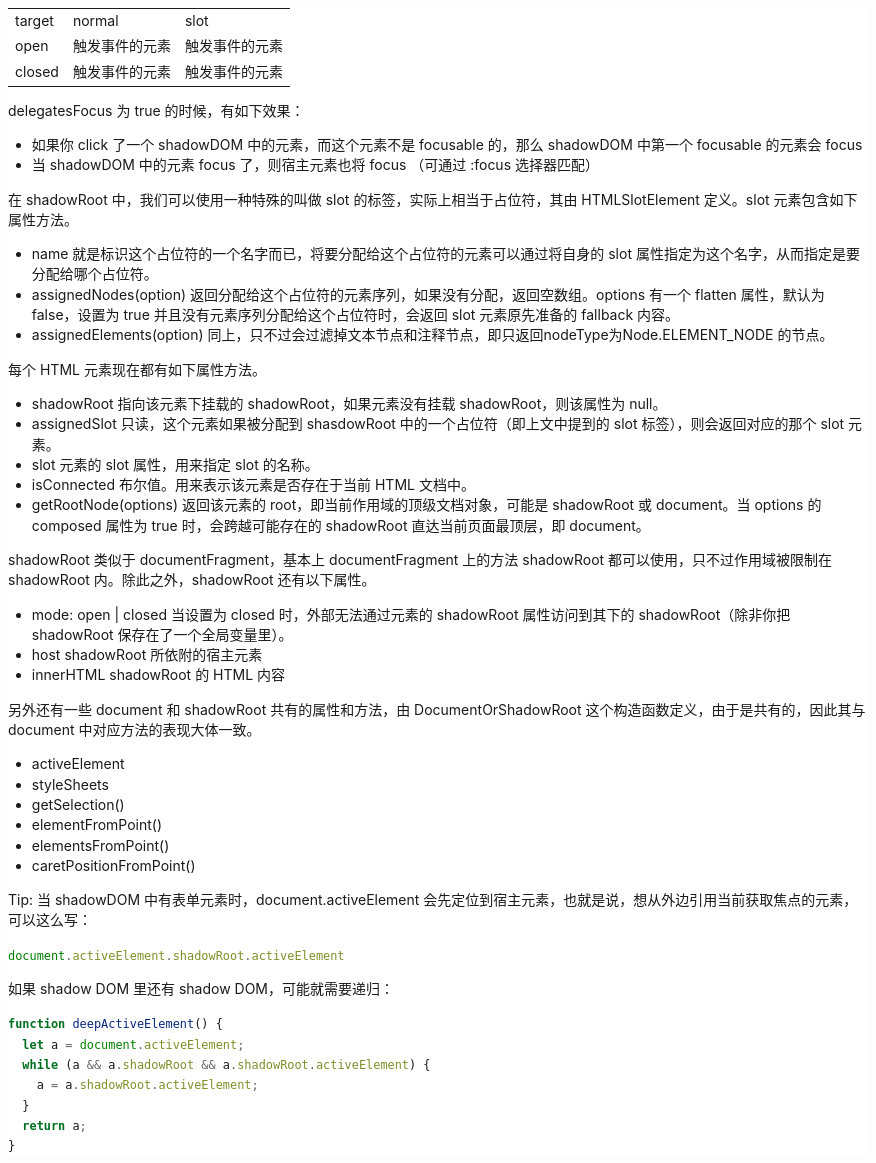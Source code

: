 <table>
   <tr>
      <td>target</td>
      <td>normal</td>
      <td>slot</td>
   </tr>
   <tr>
      <td>open</td>
      <td>触发事件的元素</td>
      <td>触发事件的元素</td>
   </tr>
   <tr>
      <td>closed</td>
      <td>触发事件的元素</td>
      <td>触发事件的元素</td>
   </tr>
</table>


delegatesFocus 为 true 的时候，有如下效果：
- 如果你 click 了一个 shadowDOM 中的元素，而这个元素不是 focusable 的，那么 shadowDOM 中第一个 focusable 的元素会 focus
- 当 shadowDOM 中的元素 focus 了，则宿主元素也将 focus （可通过 :focus 选择器匹配）

在 shadowRoot 中，我们可以使用一种特殊的叫做 slot 的标签，实际上相当于占位符，其由 HTMLSlotElement 定义。slot 元素包含如下属性方法。
- name 就是标识这个占位符的一个名字而已，将要分配给这个占位符的元素可以通过将自身的 slot 属性指定为这个名字，从而指定是要分配给哪个占位符。
- assignedNodes(option) 返回分配给这个占位符的元素序列，如果没有分配，返回空数组。options 有一个 flatten 属性，默认为 false，设置为 true 并且没有元素序列分配给这个占位符时，会返回 slot 元素原先准备的 fallback 内容。
- assignedElements(option) 同上，只不过会过滤掉文本节点和注释节点，即只返回nodeType为Node.ELEMENT_NODE 的节点。

每个 HTML 元素现在都有如下属性方法。
- shadowRoot 指向该元素下挂载的 shadowRoot，如果元素没有挂载 shadowRoot，则该属性为 null。
- assignedSlot 只读，这个元素如果被分配到 shasdowRoot 中的一个占位符（即上文中提到的 slot 标签），则会返回对应的那个 slot 元素。
- slot 元素的 slot 属性，用来指定 slot 的名称。
- isConnected 布尔值。用来表示该元素是否存在于当前 HTML 文档中。
- getRootNode(options) 返回该元素的 root，即当前作用域的顶级文档对象，可能是 shadowRoot 或 document。当 options 的 composed 属性为 true 时，会跨越可能存在的 shadowRoot 直达当前页面最顶层，即 document。

shadowRoot 类似于 documentFragment，基本上 documentFragment 上的方法 shadowRoot 都可以使用，只不过作用域被限制在 shadowRoot 内。除此之外，shadowRoot 还有以下属性。
- mode: open | closed 当设置为 closed 时，外部无法通过元素的 shadowRoot 属性访问到其下的 shadowRoot（除非你把 shadowRoot 保存在了一个全局变量里）。
- host shadowRoot 所依附的宿主元素
- innerHTML shadowRoot 的 HTML 内容

另外还有一些 document 和 shadowRoot 共有的属性和方法，由 DocumentOrShadowRoot 这个构造函数定义，由于是共有的，因此其与 document 中对应方法的表现大体一致。
- activeElement
- styleSheets
- getSelection()
- elementFromPoint()
- elementsFromPoint()
- caretPositionFromPoint()

Tip: 当 shadowDOM 中有表单元素时，document.activeElement 会先定位到宿主元素，也就是说，想从外边引用当前获取焦点的元素，可以这么写：
```js
document.activeElement.shadowRoot.activeElement
```
如果 shadow DOM 里还有 shadow DOM，可能就需要递归：
```js
function deepActiveElement() {
  let a = document.activeElement;
  while (a && a.shadowRoot && a.shadowRoot.activeElement) {
    a = a.shadowRoot.activeElement;
  }
  return a;
}
```
